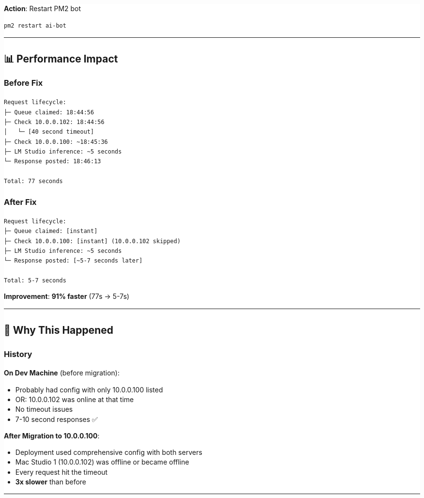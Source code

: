 **Action**: Restart PM2 bot
```bash
pm2 restart ai-bot
```

---

## 📊 Performance Impact

### Before Fix
```
Request lifecycle:
├─ Queue claimed: 18:44:56
├─ Check 10.0.0.102: 18:44:56
│   └─ [40 second timeout]
├─ Check 10.0.0.100: ~18:45:36
├─ LM Studio inference: ~5 seconds
└─ Response posted: 18:46:13

Total: 77 seconds
```

### After Fix
```
Request lifecycle:
├─ Queue claimed: [instant]
├─ Check 10.0.0.100: [instant] (10.0.0.102 skipped)
├─ LM Studio inference: ~5 seconds
└─ Response posted: [~5-7 seconds later]

Total: 5-7 seconds
```

**Improvement**: **91% faster** (77s → 5-7s)

---

## 🧠 Why This Happened

### History

**On Dev Machine** (before migration):
- Probably had config with only 10.0.0.100 listed
- OR: 10.0.0.102 was online at that time
- No timeout issues
- 7-10 second responses ✅

**After Migration to 10.0.0.100**:
- Deployment used comprehensive config with both servers
- Mac Studio 1 (10.0.0.102) was offline or became offline
- Every request hit the timeout
- **3x slower** than before

---